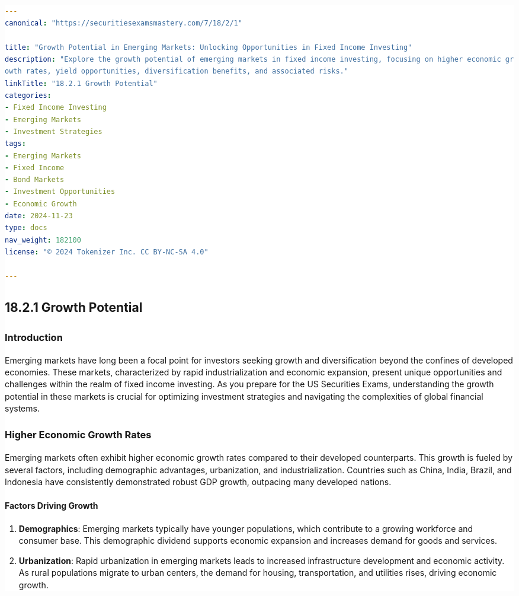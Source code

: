 ```yaml
---
canonical: "https://securitiesexamsmastery.com/7/18/2/1"

title: "Growth Potential in Emerging Markets: Unlocking Opportunities in Fixed Income Investing"
description: "Explore the growth potential of emerging markets in fixed income investing, focusing on higher economic growth rates, yield opportunities, diversification benefits, and associated risks."
linkTitle: "18.2.1 Growth Potential"
categories:
- Fixed Income Investing
- Emerging Markets
- Investment Strategies
tags:
- Emerging Markets
- Fixed Income
- Bond Markets
- Investment Opportunities
- Economic Growth
date: 2024-11-23
type: docs
nav_weight: 182100
license: "© 2024 Tokenizer Inc. CC BY-NC-SA 4.0"

---
```


## 18.2.1 Growth Potential

### Introduction

Emerging markets have long been a focal point for investors seeking growth and diversification beyond the confines of developed economies. These markets, characterized by rapid industrialization and economic expansion, present unique opportunities and challenges within the realm of fixed income investing. As you prepare for the US Securities Exams, understanding the growth potential in these markets is crucial for optimizing investment strategies and navigating the complexities of global financial systems.

### Higher Economic Growth Rates

Emerging markets often exhibit higher economic growth rates compared to their developed counterparts. This growth is fueled by several factors, including demographic advantages, urbanization, and industrialization. Countries such as China, India, Brazil, and Indonesia have consistently demonstrated robust GDP growth, outpacing many developed nations.

#### Factors Driving Growth

1. **Demographics**: Emerging markets typically have younger populations, which contribute to a growing workforce and consumer base. This demographic dividend supports economic expansion and increases demand for goods and services.

2. **Urbanization**: Rapid urbanization in emerging markets leads to increased infrastructure development and economic activity. As rural populations migrate to urban centers, the demand for housing, transportation, and utilities rises, driving economic growth.
